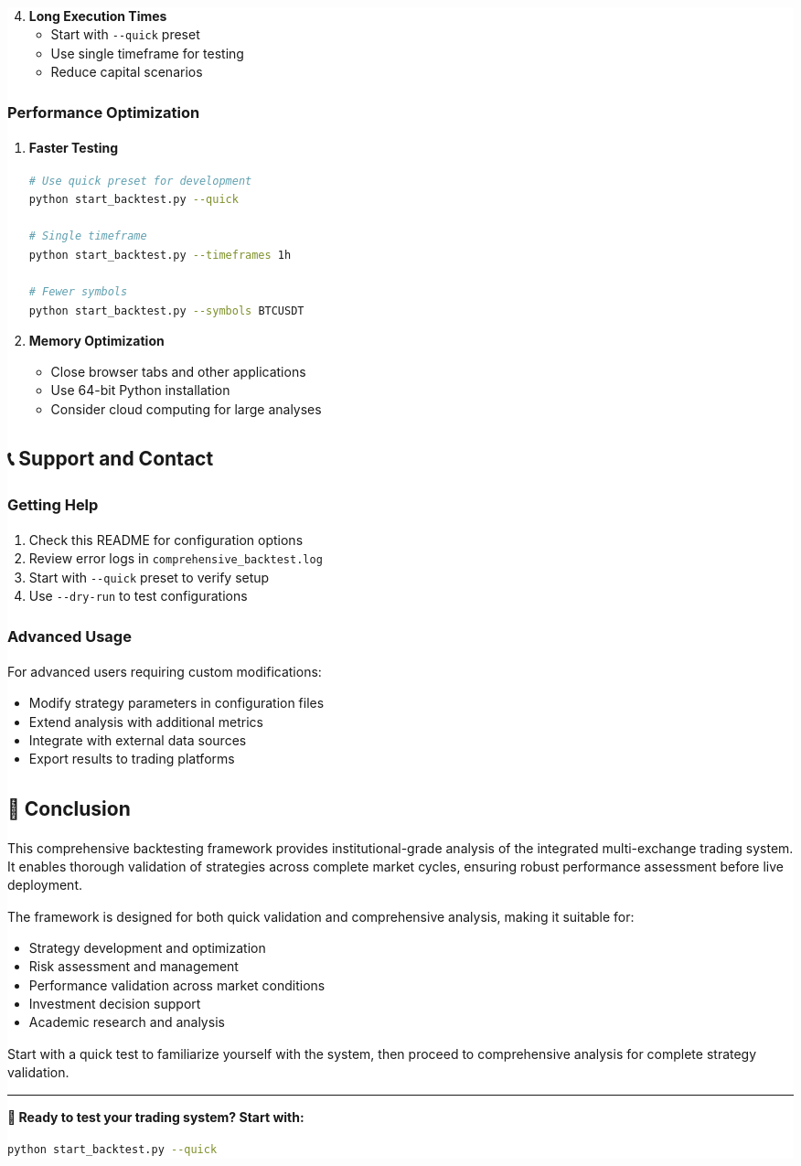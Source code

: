 4. **Long Execution Times**
   - Start with `--quick` preset
   - Use single timeframe for testing
   - Reduce capital scenarios

### Performance Optimization

1. **Faster Testing**
   ```bash
   # Use quick preset for development
   python start_backtest.py --quick
   
   # Single timeframe
   python start_backtest.py --timeframes 1h
   
   # Fewer symbols
   python start_backtest.py --symbols BTCUSDT
   ```

2. **Memory Optimization**
   - Close browser tabs and other applications
   - Use 64-bit Python installation
   - Consider cloud computing for large analyses

## 📞 Support and Contact

### Getting Help
1. Check this README for configuration options
2. Review error logs in `comprehensive_backtest.log`
3. Start with `--quick` preset to verify setup
4. Use `--dry-run` to test configurations

### Advanced Usage
For advanced users requiring custom modifications:
- Modify strategy parameters in configuration files
- Extend analysis with additional metrics
- Integrate with external data sources
- Export results to trading platforms

## 🎯 Conclusion

This comprehensive backtesting framework provides institutional-grade analysis of the integrated multi-exchange trading system. It enables thorough validation of strategies across complete market cycles, ensuring robust performance assessment before live deployment.

The framework is designed for both quick validation and comprehensive analysis, making it suitable for:
- Strategy development and optimization
- Risk assessment and management
- Performance validation across market conditions
- Investment decision support
- Academic research and analysis

Start with a quick test to familiarize yourself with the system, then proceed to comprehensive analysis for complete strategy validation.

---

**🚀 Ready to test your trading system? Start with:**
```bash
python start_backtest.py --quick
```